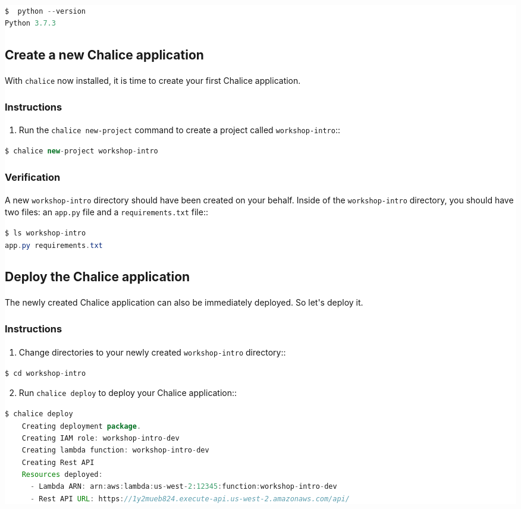 ```java
$  python --version
Python 3.7.3
```

## Create a new Chalice application

With `chalice` now installed, it is time to create your first Chalice
application.

### Instructions

1. Run the `chalice new-project` command to create a project called
   `workshop-intro`::

```java
$ chalice new-project workshop-intro
```

### Verification

A new `workshop-intro` directory should have been created on your behalf.
Inside of the `workshop-intro` directory, you should have two files: an
`app.py` file and a `requirements.txt` file::

```java
$ ls workshop-intro
app.py requirements.txt
```

## Deploy the Chalice application

The newly created Chalice application can also be immediately deployed. So
let's deploy it.

### Instructions

1. Change directories to your newly created `workshop-intro` directory::

```java
$ cd workshop-intro
```

2. Run `chalice deploy` to deploy your Chalice application::

```java
$ chalice deploy
    Creating deployment package.
    Creating IAM role: workshop-intro-dev
    Creating lambda function: workshop-intro-dev
    Creating Rest API
    Resources deployed:
      - Lambda ARN: arn:aws:lambda:us-west-2:12345:function:workshop-intro-dev
      - Rest API URL: https://1y2mueb824.execute-api.us-west-2.amazonaws.com/api/
```
